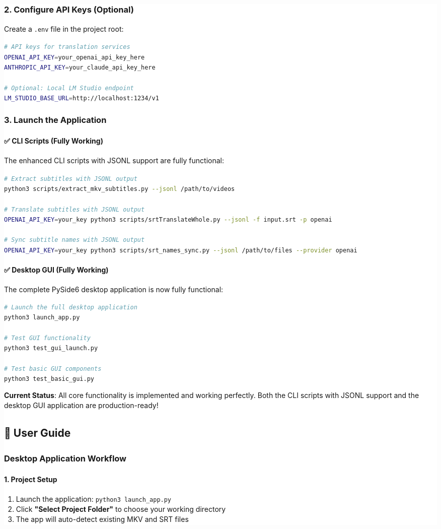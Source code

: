 ### 2. Configure API Keys (Optional)
Create a `.env` file in the project root:
```bash
# API keys for translation services
OPENAI_API_KEY=your_openai_api_key_here
ANTHROPIC_API_KEY=your_claude_api_key_here

# Optional: Local LM Studio endpoint
LM_STUDIO_BASE_URL=http://localhost:1234/v1
```

### 3. Launch the Application

#### ✅ CLI Scripts (Fully Working)
The enhanced CLI scripts with JSONL support are fully functional:
```bash
# Extract subtitles with JSONL output
python3 scripts/extract_mkv_subtitles.py --jsonl /path/to/videos

# Translate subtitles with JSONL output  
OPENAI_API_KEY=your_key python3 scripts/srtTranslateWhole.py --jsonl -f input.srt -p openai

# Sync subtitle names with JSONL output
OPENAI_API_KEY=your_key python3 scripts/srt_names_sync.py --jsonl /path/to/files --provider openai
```

#### ✅ Desktop GUI (Fully Working)
The complete PySide6 desktop application is now fully functional:
```bash
# Launch the full desktop application
python3 launch_app.py

# Test GUI functionality
python3 test_gui_launch.py

# Test basic GUI components
python3 test_basic_gui.py
```

**Current Status**: All core functionality is implemented and working perfectly. Both the CLI scripts with JSONL support and the desktop GUI application are production-ready!

## 📖 User Guide

### Desktop Application Workflow

#### 1. Project Setup
1. Launch the application: `python3 launch_app.py`
2. Click **"Select Project Folder"** to choose your working directory
3. The app will auto-detect existing MKV and SRT files

